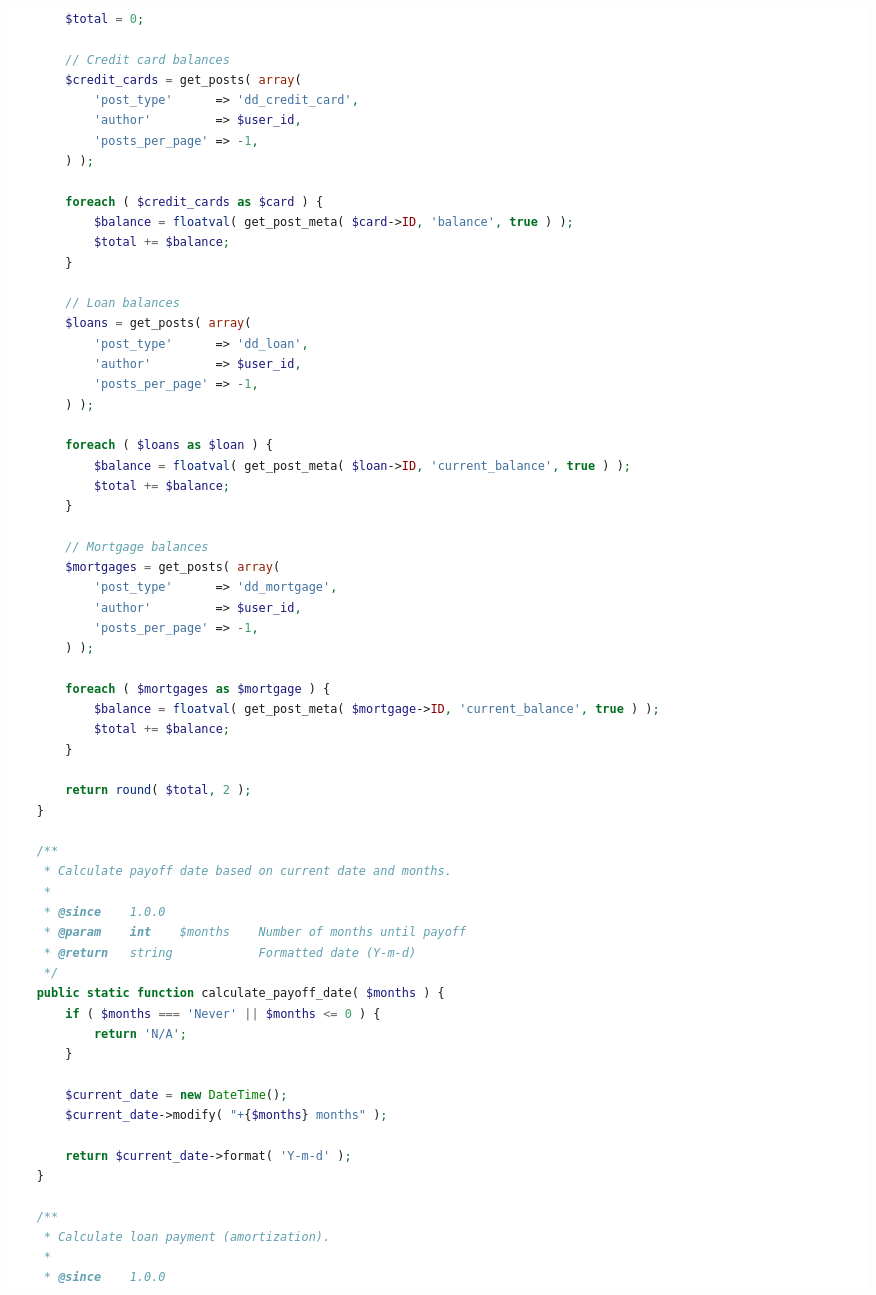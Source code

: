 ```php
        $total = 0;

        // Credit card balances
        $credit_cards = get_posts( array(
            'post_type'      => 'dd_credit_card',
            'author'         => $user_id,
            'posts_per_page' => -1,
        ) );

        foreach ( $credit_cards as $card ) {
            $balance = floatval( get_post_meta( $card->ID, 'balance', true ) );
            $total += $balance;
        }

        // Loan balances
        $loans = get_posts( array(
            'post_type'      => 'dd_loan',
            'author'         => $user_id,
            'posts_per_page' => -1,
        ) );

        foreach ( $loans as $loan ) {
            $balance = floatval( get_post_meta( $loan->ID, 'current_balance', true ) );
            $total += $balance;
        }

        // Mortgage balances
        $mortgages = get_posts( array(
            'post_type'      => 'dd_mortgage',
            'author'         => $user_id,
            'posts_per_page' => -1,
        ) );

        foreach ( $mortgages as $mortgage ) {
            $balance = floatval( get_post_meta( $mortgage->ID, 'current_balance', true ) );
            $total += $balance;
        }

        return round( $total, 2 );
    }

    /**
     * Calculate payoff date based on current date and months.
     *
     * @since    1.0.0
     * @param    int    $months    Number of months until payoff
     * @return   string            Formatted date (Y-m-d)
     */
    public static function calculate_payoff_date( $months ) {
        if ( $months === 'Never' || $months <= 0 ) {
            return 'N/A';
        }

        $current_date = new DateTime();
        $current_date->modify( "+{$months} months" );

        return $current_date->format( 'Y-m-d' );
    }

    /**
     * Calculate loan payment (amortization).
     *
     * @since    1.0.0
```